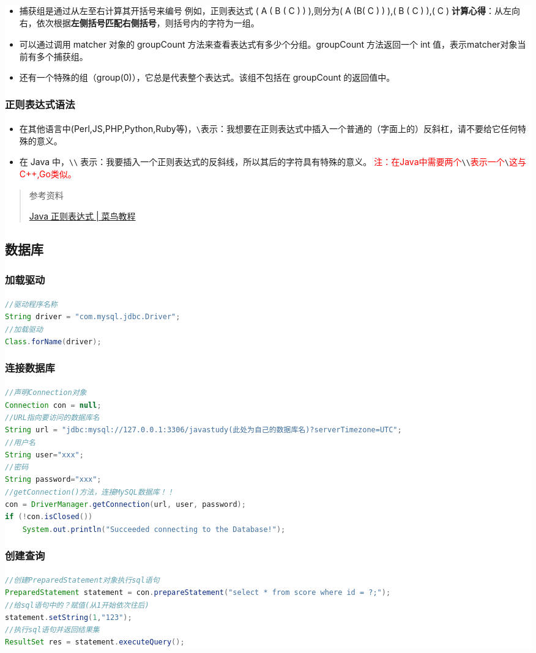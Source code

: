 - 捕获组是通过从左至右计算其开括号来编号
    例如，正则表达式 ( A ( B ( C ) ) ),则分为( A (B( C ) ) ),( B ( C ) ),( C )
    **计算心得**：从左向右，依次根据**左侧括号匹配右侧括号**，则括号内的字符为一组。

- 可以通过调用 matcher 对象的 groupCount 方法来查看表达式有多少个分组。groupCount 方法返回一个 int 值，表示matcher对象当前有多个捕获组。

- 还有一个特殊的组（group(0)），它总是代表整个表达式。该组不包括在 groupCount 的返回值中。

### 正则表达式语法

- 在其他语言中(Perl,JS,PHP,Python,Ruby等)，`\`表示：我想要在正则表达式中插入一个普通的（字面上的）反斜杠，请不要给它任何特殊的意义。

- 在 Java 中，`\\` 表示：我要插入一个正则表达式的反斜线，所以其后的字符具有特殊的意义。
  <font color=red>注：在Java中需要两个</font>`\\`<font color=red>表示一个</font>`\`<font color=red>这与C++,Go类似。</font>

> 参考资料
>
> [Java 正则表达式 | 菜鸟教程](https://www.runoob.com/java/java-regular-expressions.html)

## 数据库

### 加载驱动

```java
//驱动程序名称
String driver = "com.mysql.jdbc.Driver";
//加载驱动
Class.forName(driver);
```

### 连接数据库

```java
//声明Connection对象
Connection con = null;
//URL指向要访问的数据库名
String url = "jdbc:mysql://127.0.0.1:3306/javastudy(此处为自己的数据库名)?serverTimezone=UTC";
//用户名
String user="xxx";
//密码
String password="xxx";
//getConnection()方法，连接MySQL数据库！！
con = DriverManager.getConnection(url, user, password);
if (!con.isClosed())
    System.out.println("Succeeded connecting to the Database!");
```

### 创建查询

```java
//创建PreparedStatement对象执行sql语句
PreparedStatement statement = con.prepareStatement("select * from score where id = ?;");
//给sql语句中的？赋值(从1开始依次往后)
statement.setString(1,"123");
//执行sql语句并返回结果集
ResultSet res = statement.executeQuery();
```
